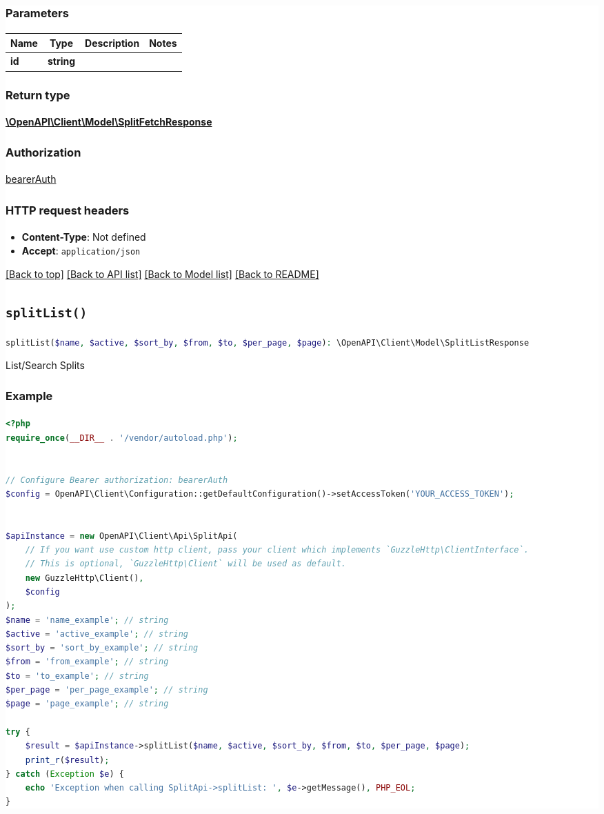 ### Parameters

| Name | Type | Description  | Notes |
| ------------- | ------------- | ------------- | ------------- |
| **id** | **string**|  | |

### Return type

[**\OpenAPI\Client\Model\SplitFetchResponse**](../Model/SplitFetchResponse.md)

### Authorization

[bearerAuth](../../README.md#bearerAuth)

### HTTP request headers

- **Content-Type**: Not defined
- **Accept**: `application/json`

[[Back to top]](#) [[Back to API list]](../../README.md#endpoints)
[[Back to Model list]](../../README.md#models)
[[Back to README]](../../README.md)

## `splitList()`

```php
splitList($name, $active, $sort_by, $from, $to, $per_page, $page): \OpenAPI\Client\Model\SplitListResponse
```

List/Search Splits

### Example

```php
<?php
require_once(__DIR__ . '/vendor/autoload.php');


// Configure Bearer authorization: bearerAuth
$config = OpenAPI\Client\Configuration::getDefaultConfiguration()->setAccessToken('YOUR_ACCESS_TOKEN');


$apiInstance = new OpenAPI\Client\Api\SplitApi(
    // If you want use custom http client, pass your client which implements `GuzzleHttp\ClientInterface`.
    // This is optional, `GuzzleHttp\Client` will be used as default.
    new GuzzleHttp\Client(),
    $config
);
$name = 'name_example'; // string
$active = 'active_example'; // string
$sort_by = 'sort_by_example'; // string
$from = 'from_example'; // string
$to = 'to_example'; // string
$per_page = 'per_page_example'; // string
$page = 'page_example'; // string

try {
    $result = $apiInstance->splitList($name, $active, $sort_by, $from, $to, $per_page, $page);
    print_r($result);
} catch (Exception $e) {
    echo 'Exception when calling SplitApi->splitList: ', $e->getMessage(), PHP_EOL;
}
```